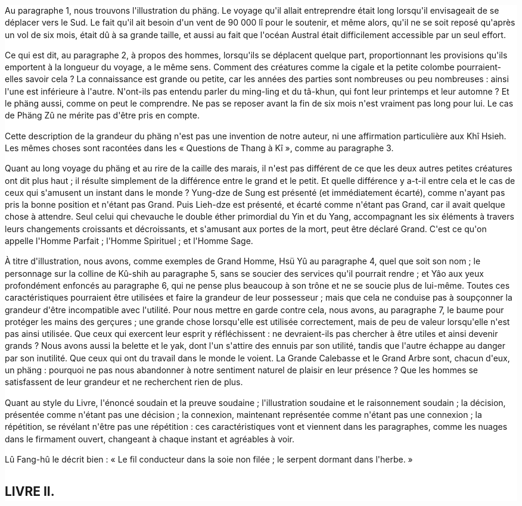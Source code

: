 Au paragraphe 1, nous trouvons l'illustration du phäng. Le voyage qu'il allait entreprendre était long lorsqu'il envisageait de se déplacer vers le Sud. Le fait qu'il ait besoin d'un vent de 90 000 lî pour le soutenir, et même alors, qu'il ne se soit reposé qu'après un vol de six mois, était dû à sa grande taille, et aussi au fait que l'océan Austral était difficilement accessible par un seul effort.

Ce qui est dit, au paragraphe 2, à propos des hommes, lorsqu'ils se déplacent quelque part, proportionnant les provisions qu'ils emportent à la longueur du voyage, a le même sens. Comment des créatures comme la cigale et la petite colombe pourraient-elles savoir cela ? La connaissance est grande ou petite, car les années des parties sont nombreuses ou peu nombreuses : ainsi l'une est inférieure à l'autre. N'ont-ils pas entendu parler du ming-ling et du tâ-khun, qui font leur printemps et leur automne ? Et le phäng aussi, comme on peut le comprendre. Ne pas se reposer avant la fin de six mois n'est vraiment pas long pour lui. Le cas de Phäng Zû ne mérite pas d'être pris en compte.

Cette description de la grandeur du phäng n'est pas une invention de notre auteur, ni une affirmation particulière aux Khî Hsieh. Les mêmes choses sont racontées dans les « Questions de Thang à Kî », comme au paragraphe 3.

Quant au long voyage du phäng et au rire de la caille des marais, il n'est pas différent de ce que les deux autres petites créatures ont dit plus haut ; il résulte simplement de la différence entre le grand et le petit. Et quelle différence y a-t-il entre cela et le cas de ceux qui s'amusent un instant dans le monde ? Yung-dze de Sung est présenté (et immédiatement écarté), comme n'ayant pas pris la bonne position et n'étant pas Grand. Puis Lieh-dze est présenté, et écarté comme n'étant pas Grand, car il avait quelque chose à attendre. Seul celui qui chevauche le double éther primordial du Yin et du Yang, accompagnant les six éléments à travers leurs changements croissants et décroissants, et s'amusant aux portes de la mort, peut être déclaré Grand. C'est ce qu'on appelle l'Homme Parfait ; l'Homme Spirituel ; et l'Homme Sage.

À titre d'illustration, nous avons, comme exemples de Grand Homme, Hsü Yû au paragraphe 4, quel que soit son nom ; le personnage sur la colline de Kû-shih au paragraphe 5, sans se soucier des services qu'il pourrait rendre ; et Yâo aux yeux profondément enfoncés au paragraphe 6, qui ne pense plus beaucoup à son trône et ne se soucie plus de lui-même. Toutes ces caractéristiques pourraient être utilisées et faire la grandeur de leur possesseur ; mais que cela ne conduise pas à soupçonner la grandeur d'être incompatible avec l'utilité. Pour nous mettre en garde contre cela, nous avons, au paragraphe 7, le baume pour protéger les mains des gerçures ; une grande chose lorsqu'elle est utilisée correctement, mais de peu de valeur lorsqu'elle n'est pas ainsi utilisée. Que ceux qui exercent leur esprit y réfléchissent : ne devraient-ils pas chercher à être utiles et ainsi devenir grands ? Nous avons aussi la belette et le yak, dont l'un s'attire des ennuis par son utilité, tandis que l'autre échappe au danger par son inutilité. Que ceux qui ont du travail dans le monde le voient. La Grande Calebasse et le Grand Arbre sont, chacun d'eux, un phäng : pourquoi ne pas nous abandonner à notre sentiment naturel de plaisir en leur présence ? Que les hommes se satisfassent de leur grandeur et ne recherchent rien de plus.

Quant au style du Livre, l'énoncé soudain et la preuve soudaine ; l'illustration soudaine et le raisonnement soudain ; la décision, présentée comme n'étant pas une décision ; la connexion, maintenant représentée comme n'étant pas une connexion ; la répétition, se révélant n'être pas une répétition : ces caractéristiques vont et viennent dans les paragraphes, comme les nuages ​​dans le firmament ouvert, changeant à chaque instant et agréables à voir.

Lû Fang-hû le décrit bien : « Le fil conducteur dans la soie non filée ; le serpent dormant dans l'herbe. »

## LIVRE II.
